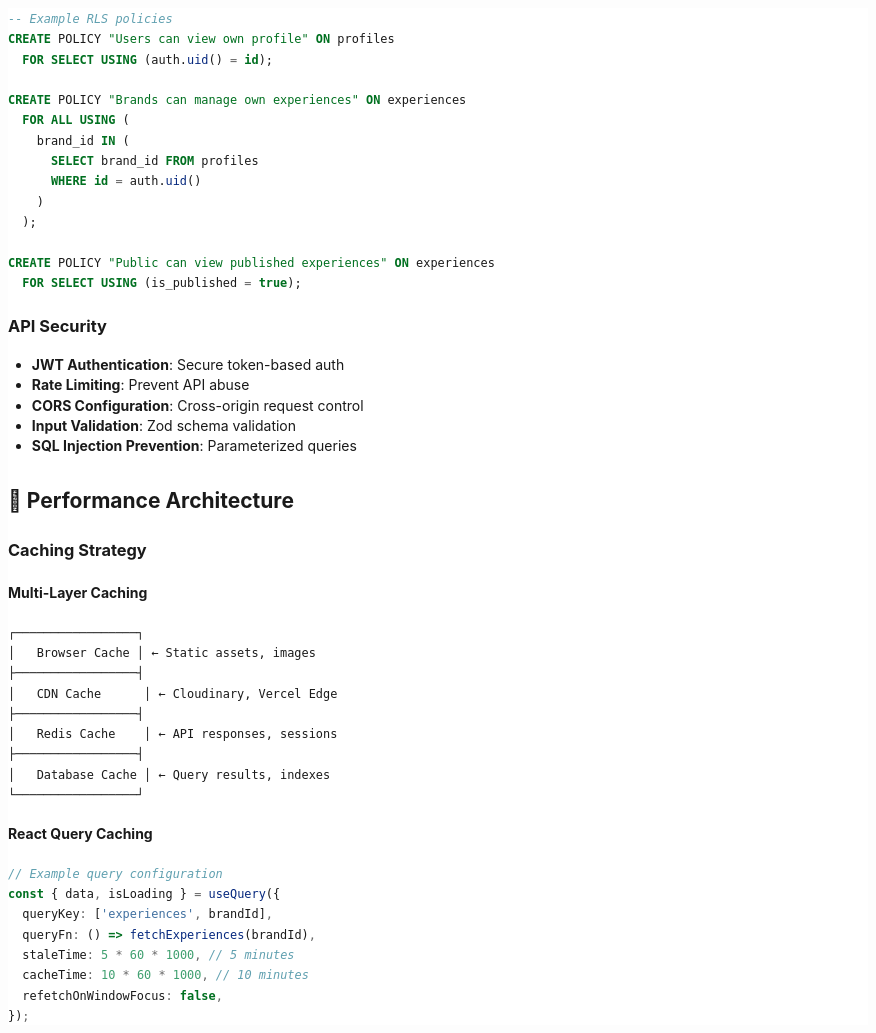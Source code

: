 ```sql
-- Example RLS policies
CREATE POLICY "Users can view own profile" ON profiles
  FOR SELECT USING (auth.uid() = id);

CREATE POLICY "Brands can manage own experiences" ON experiences
  FOR ALL USING (
    brand_id IN (
      SELECT brand_id FROM profiles 
      WHERE id = auth.uid()
    )
  );

CREATE POLICY "Public can view published experiences" ON experiences
  FOR SELECT USING (is_published = true);
```

### API Security

- **JWT Authentication**: Secure token-based auth
- **Rate Limiting**: Prevent API abuse
- **CORS Configuration**: Cross-origin request control
- **Input Validation**: Zod schema validation
- **SQL Injection Prevention**: Parameterized queries

## 🚀 Performance Architecture

### Caching Strategy

#### Multi-Layer Caching
```
┌─────────────────┐
│   Browser Cache │ ← Static assets, images
├─────────────────┤
│   CDN Cache      │ ← Cloudinary, Vercel Edge
├─────────────────┤
│   Redis Cache    │ ← API responses, sessions
├─────────────────┤
│   Database Cache │ ← Query results, indexes
└─────────────────┘
```

#### React Query Caching
```typescript
// Example query configuration
const { data, isLoading } = useQuery({
  queryKey: ['experiences', brandId],
  queryFn: () => fetchExperiences(brandId),
  staleTime: 5 * 60 * 1000, // 5 minutes
  cacheTime: 10 * 60 * 1000, // 10 minutes
  refetchOnWindowFocus: false,
});
```
